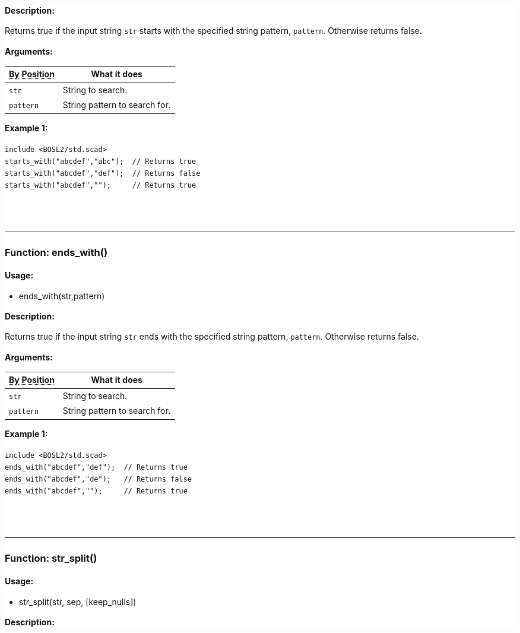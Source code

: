 **Description:** 

Returns true if the input string `str` starts with the specified string pattern, `pattern`.
Otherwise returns false.

**Arguments:** 

<abbr title="These args can be used by position or by name.">By&nbsp;Position</abbr> | What it does
-------------------- | ------------
`str`                | String to search.
`pattern`            | String pattern to search for.

**Example 1:** 

    include <BOSL2/std.scad>
    starts_with("abcdef","abc");  // Returns true
    starts_with("abcdef","def");  // Returns false
    starts_with("abcdef","");     // Returns true

<br clear="all" /><br/>

---

### Function: ends\_with()

**Usage:** 

- ends\_with(str,pattern)

**Description:** 

Returns true if the input string `str` ends with the specified string pattern, `pattern`.
Otherwise returns false.

**Arguments:** 

<abbr title="These args can be used by position or by name.">By&nbsp;Position</abbr> | What it does
-------------------- | ------------
`str`                | String to search.
`pattern`            | String pattern to search for.

**Example 1:** 

    include <BOSL2/std.scad>
    ends_with("abcdef","def");  // Returns true
    ends_with("abcdef","de");   // Returns false
    ends_with("abcdef","");     // Returns true

<br clear="all" /><br/>

---

### Function: str\_split()

**Usage:** 

- str\_split(str, sep, [keep\_nulls])

**Description:** 
